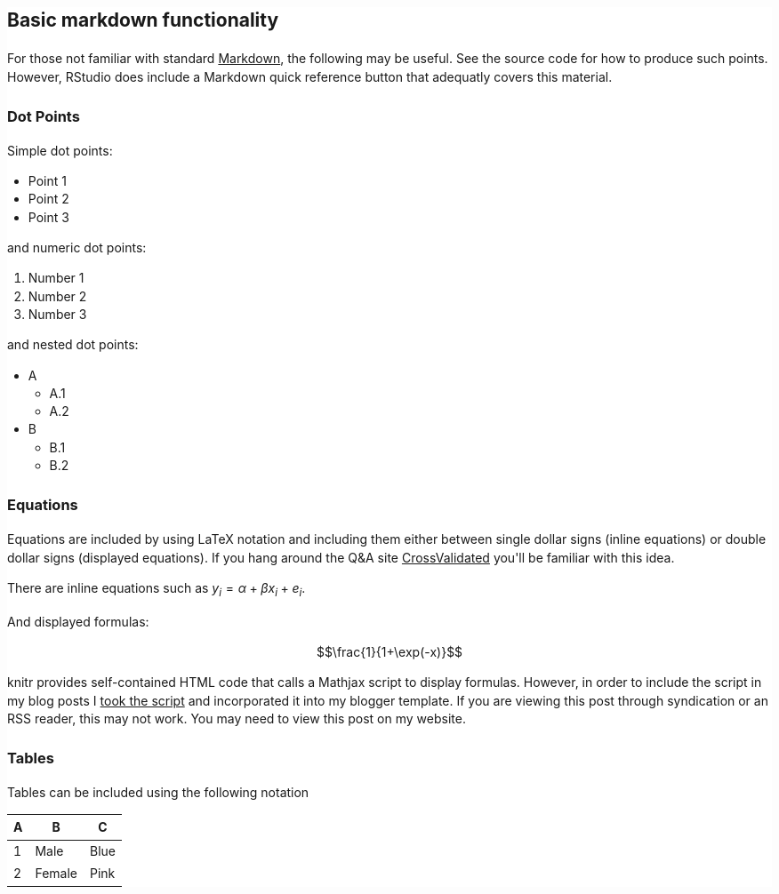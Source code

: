 ## Basic markdown functionality
For those not familiar with standard [Markdown](http://daringfireball.net/projects/markdown/), the following may be useful.
See the source code for how to produce such points. However, RStudio does include a Markdown quick reference button that adequatly covers this material.

### Dot Points
Simple dot points:

* Point 1
* Point 2
* Point 3

and numeric dot points:

1. Number 1
2. Number 2
3. Number 3

and nested dot points:

* A
    * A.1
    * A.2
* B
    * B.1
    * B.2


### Equations
Equations are included by using LaTeX notation and including them either between single dollar signs (inline equations) or double dollar signs (displayed equations).
If you hang around the Q&A site [CrossValidated](http://stats.stackexchange.com) you'll be familiar with this idea.

There are inline equations such as $y_i = \alpha + \beta x_i + e_i$.

And displayed formulas:

$$\frac{1}{1+\exp(-x)}$$


knitr provides self-contained HTML code that calls a Mathjax script to display formulas.
However, in order to include the script in my blog posts I [took the script](https://gist.github.com/2716053) and incorporated it into my blogger template.
If you are viewing this post through syndication or an RSS reader, this may not work.
You may need to view this post on my website. 

### Tables
Tables can be included using the following notation

A  | B | C
--- | --- | ---
1  | Male | Blue
2  | Female | Pink
